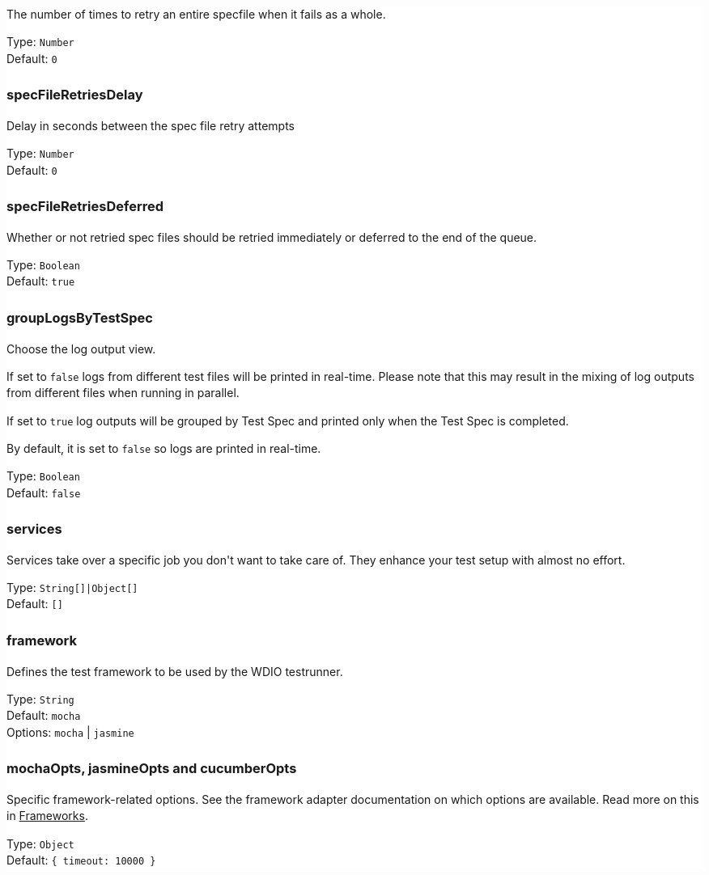 The number of times to retry an entire specfile when it fails as a whole.

Type: `Number`<br />
Default: `0`

### specFileRetriesDelay

Delay in seconds between the spec file retry attempts

Type: `Number`<br />
Default: `0`

### specFileRetriesDeferred

Whether or not retried spec files should be retried immediately or deferred to the end of the queue.

Type: `Boolean`<br />
Default: `true`

### groupLogsByTestSpec

Choose the log output view.

If set to `false` logs from different test files will be printed in real-time. Please note that this may result in the mixing of log outputs from different files when running in parallel.

If set to `true` log outputs will be grouped by Test Spec and printed only when the Test Spec is completed.

By default, it is set to `false` so logs are printed in real-time.

Type: `Boolean`<br />
Default: `false`

### services

Services take over a specific job you don't want to take care of. They enhance your test setup with almost no effort.

Type: `String[]|Object[]`<br />
Default: `[]`

### framework

Defines the test framework to be used by the WDIO testrunner.

Type: `String`<br />
Default: `mocha`<br />
Options: `mocha` | `jasmine`

### mochaOpts, jasmineOpts and cucumberOpts

Specific framework-related options. See the framework adapter documentation on which options are available. Read more on this in [Frameworks](frameworks).

Type: `Object`<br />
Default: `{ timeout: 10000 }`
